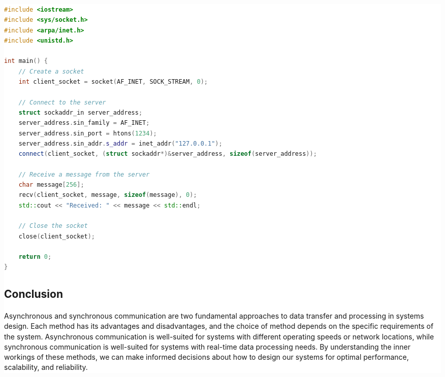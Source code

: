 ```cpp
#include <iostream>
#include <sys/socket.h>
#include <arpa/inet.h>
#include <unistd.h>

int main() {
    // Create a socket
    int client_socket = socket(AF_INET, SOCK_STREAM, 0);

    // Connect to the server
    struct sockaddr_in server_address;
    server_address.sin_family = AF_INET;
    server_address.sin_port = htons(1234);
    server_address.sin_addr.s_addr = inet_addr("127.0.0.1");
    connect(client_socket, (struct sockaddr*)&server_address, sizeof(server_address));

    // Receive a message from the server
    char message[256];
    recv(client_socket, message, sizeof(message), 0);
    std::cout << "Received: " << message << std::endl;

    // Close the socket
    close(client_socket);

    return 0;
}
```

## Conclusion

Asynchronous and synchronous communication are two fundamental approaches to data transfer and processing in systems design. Each method has its advantages and disadvantages, and the choice of method depends on the specific requirements of the system. Asynchronous communication is well-suited for systems with different operating speeds or network locations, while synchronous communication is well-suited for systems with real-time data processing needs. By understanding the inner workings of these methods, we can make informed decisions about how to design our systems for optimal performance, scalability, and reliability.
